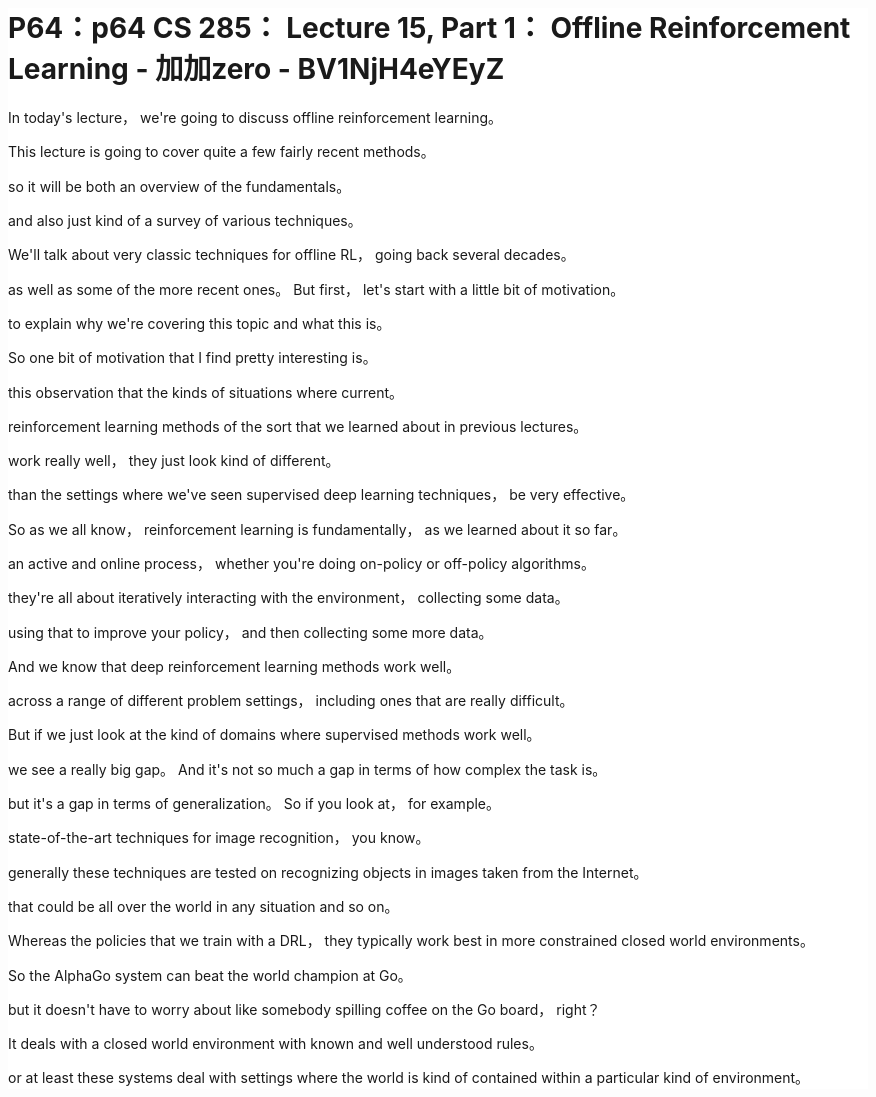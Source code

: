 # P64：p64 CS 285： Lecture 15, Part 1： Offline Reinforcement Learning - 加加zero - BV1NjH4eYEyZ

 In today's lecture， we're going to discuss offline reinforcement learning。

 This lecture is going to cover quite a few fairly recent methods。

 so it will be both an overview of the fundamentals。

 and also just kind of a survey of various techniques。

 We'll talk about very classic techniques for offline RL， going back several decades。

 as well as some of the more recent ones。 But first， let's start with a little bit of motivation。

 to explain why we're covering this topic and what this is。

 So one bit of motivation that I find pretty interesting is。

 this observation that the kinds of situations where current。

 reinforcement learning methods of the sort that we learned about in previous lectures。

 work really well， they just look kind of different。

 than the settings where we've seen supervised deep learning techniques， be very effective。

 So as we all know， reinforcement learning is fundamentally， as we learned about it so far。

 an active and online process， whether you're doing on-policy or off-policy algorithms。

 they're all about iteratively interacting with the environment， collecting some data。

 using that to improve your policy， and then collecting some more data。

 And we know that deep reinforcement learning methods work well。

 across a range of different problem settings， including ones that are really difficult。

 But if we just look at the kind of domains where supervised methods work well。

 we see a really big gap。 And it's not so much a gap in terms of how complex the task is。

 but it's a gap in terms of generalization。 So if you look at， for example。

 state-of-the-art techniques for image recognition， you know。

 generally these techniques are tested on recognizing objects in images taken from the Internet。

 that could be all over the world in any situation and so on。

 Whereas the policies that we train with a DRL， they typically work best in more constrained closed world environments。

 So the AlphaGo system can beat the world champion at Go。

 but it doesn't have to worry about like somebody spilling coffee on the Go board， right？

 It deals with a closed world environment with known and well understood rules。

 or at least these systems deal with settings where the world is kind of contained within a particular kind of environment。
